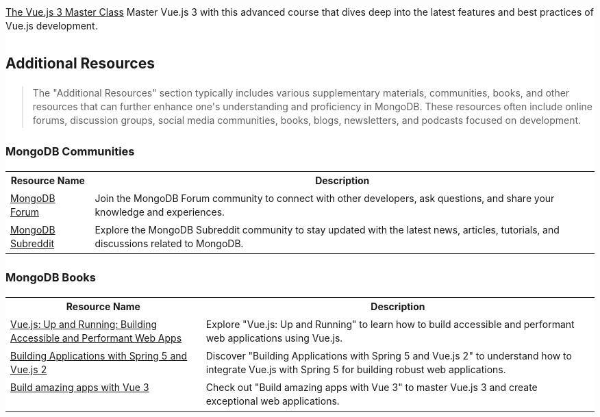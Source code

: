    <td><a href="https://www.udemy.com/course/the-complete-developers-guide-to-mongodb/">The Vue.js 3 Master Class</a></td>
   <td>Master Vue.js 3 with this advanced course that dives deep into the latest features and best practices of Vue.js development.</td>
 </tr>
</table>

## Additional Resources
> The "Additional Resources" section typically includes various supplementary materials, communities, books, and other resources that can further enhance one's understanding and proficiency in MongoDB. These resources often include online forums, discussion groups, social media communities, books, blogs, newsletters, and podcasts focused on  development.


### MongoDB Communities
<table width="100%">
 <tr>
   <th>Resource Name</th>
   <th>Description</th>
 </tr>
 <tr>
   <td><a href="https://forums.percona.com/c/mongodb/24">MongoDB Forum</a></td>
   <td>Join the MongoDB Forum community to connect with other  developers, ask questions, and share your knowledge and experiences.</td>
 </tr>
 <tr>
   <td><a href="https://www.reddit.com/r/mongodb/">MongoDB Subreddit</a></td>
   <td>Explore the MongoDB Subreddit community to stay updated with the latest news, articles, tutorials, and discussions related to MongoDB.</td>
 </tr>
</table>

### MongoDB Books
<table width="100%">
 <tr>
   <th>Resource Name</th>
   <th>Description</th>
 </tr>
 <tr>
   <td><a href="https://www.amazon.in/MongoDB-Definitive-Guide-Kristina-Chodorow/dp/1449344682">Vue.js: Up and Running: Building Accessible and Performant Web Apps</a></td>
   <td>Explore "Vue.js: Up and Running" to learn how to build accessible and performant web applications using Vue.js.</td>
 </tr>
 <tr>
   <td><a href="https://www.amazon.com/Mastering-MongoDB-4-x-high-fault-tolerant-ebook/dp/B07Q7267P6?dchild=1&keywords=mongodb&qid=1628535218&sr=8-15&linkCode=sl1&tag=solutionsre04-20&linkId=ecca43d700af46f3e7e703406e110395&language=en_US&ref_=as_li_ss_tl">Building Applications with Spring 5 and Vue.js 2</a></td>
   <td>Discover "Building Applications with Spring 5 and Vue.js 2" to understand how to integrate Vue.js with Spring 5 for building robust web applications.</td>
 </tr>
 <tr>
   <td><a href="https://www.amazon.com/NoSQL-MongoDB-Hours-Teach-Yourself-ebook/dp/B00MY5KWTS?dchild=1&keywords=mongodb&qid=1628535218&sr=8-17&linkCode=sl1&tag=solutionsre04-20&linkId=6ab3146bcc746ae6d9b17e76594bd1e2&language=en_US&ref_=as_li_ss_tl">Build amazing apps with Vue 3</a></td>
   <td>Check out "Build amazing apps with Vue 3" to master Vue.js 3 and create exceptional web applications.</td>
 </tr>
</table>
